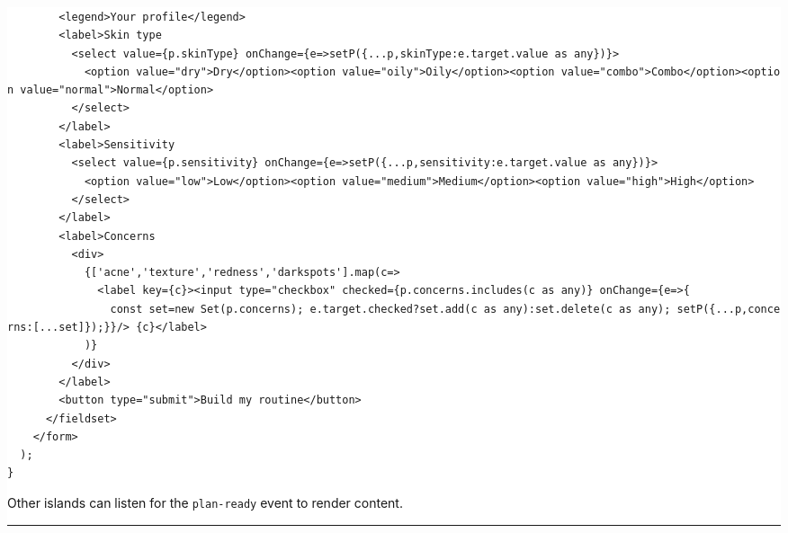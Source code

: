```tsx
        <legend>Your profile</legend>
        <label>Skin type
          <select value={p.skinType} onChange={e=>setP({...p,skinType:e.target.value as any})}>
            <option value="dry">Dry</option><option value="oily">Oily</option><option value="combo">Combo</option><option value="normal">Normal</option>
          </select>
        </label>
        <label>Sensitivity
          <select value={p.sensitivity} onChange={e=>setP({...p,sensitivity:e.target.value as any})}>
            <option value="low">Low</option><option value="medium">Medium</option><option value="high">High</option>
          </select>
        </label>
        <label>Concerns
          <div>
            {['acne','texture','redness','darkspots'].map(c=>
              <label key={c}><input type="checkbox" checked={p.concerns.includes(c as any)} onChange={e=>{
                const set=new Set(p.concerns); e.target.checked?set.add(c as any):set.delete(c as any); setP({...p,concerns:[...set]});}}/> {c}</label>
            )}
          </div>
        </label>
        <button type="submit">Build my routine</button>
      </fieldset>
    </form>
  );
}
```

Other islands can listen for the `plan-ready` event to render content.

---
